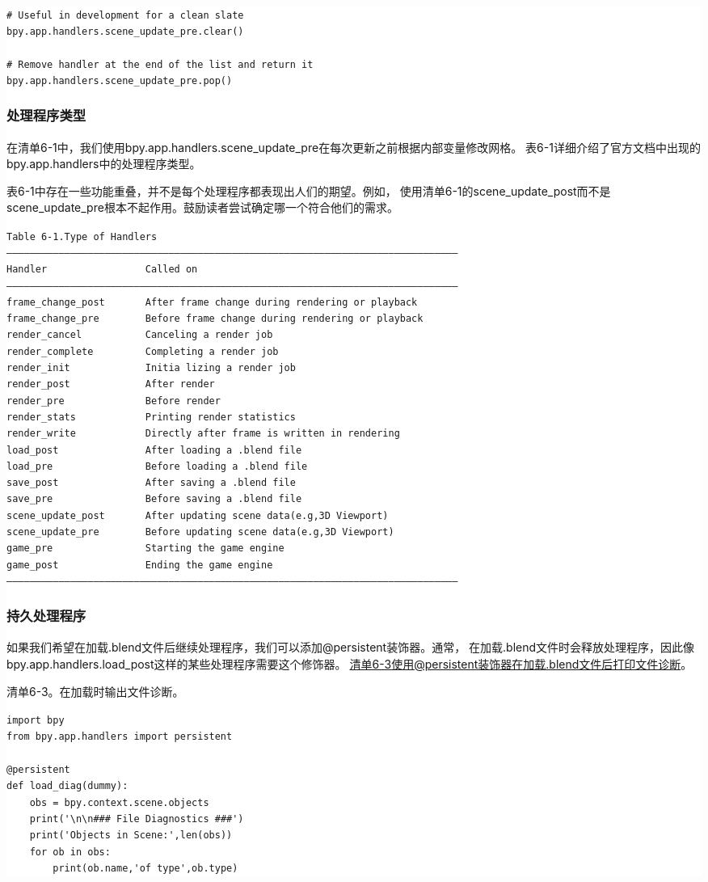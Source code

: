     # Useful in development for a clean slate
    bpy.app.handlers.scene_update_pre.clear()
    
    # Remove handler at the end of the list and return it
    bpy.app.handlers.scene_update_pre.pop()
    
### 处理程序类型

在清单6-1中，我们使用bpy.app.handlers.scene_update_pre在每次更新之前根据内部变量修改网格。
表6-1详细介绍了官方文档中出现的bpy.app.handlers中的处理程序类型。

表6-1中存在一些功能重叠，并不是每个处理程序都表现出人们的期望。例如，
使用清单6-1的scene_update_post而不是scene_update_pre根本不起作用。鼓励读者尝试确定哪一个符合他们的需求。

    Table 6-1.Type of Handlers
    ——————————————————————————————————————————————————————————————————————————————
    Handler                 Called on
    ——————————————————————————————————————————————————————————————————————————————
    frame_change_post       After frame change during rendering or playback
    frame_change_pre        Before frame change during rendering or playback
    render_cancel           Canceling a render job
    render_complete         Completing a render job
    render_init             Initia lizing a render job
    render_post             After render
    render_pre              Before render
    render_stats            Printing render statistics
    render_write            Directly after frame is written in rendering
    load_post               After loading a .blend file
    load_pre                Before loading a .blend file
    save_post               After saving a .blend file
    save_pre                Before saving a .blend file
    scene_update_post       After updating scene data(e.g,3D Viewport)
    scene_update_pre        Before updating scene data(e.g,3D Viewport)
    game_pre                Starting the game engine
    game_post               Ending the game engine
    ——————————————————————————————————————————————————————————————————————————————
    
### 持久处理程序

如果我们希望在加载.blend文件后继续处理程序，我们可以添加@persistent装饰器。通常，
在加载.blend文件时会释放处理程序，因此像bpy.app.handlers.load_post这样的某些处理程序需要这个修饰器。
清单6-3使用@persistent装饰器在加载.blend文件后打印文件诊断。

清单6-3。在加载时输出文件诊断。

    import bpy
    from bpy.app.handlers import persistent
    
    @persistent
    def load_diag(dummy):
        obs = bpy.context.scene.objects
        print('\n\n### File Diagnostics ###')
        print('Objects in Scene:',len(obs))
        for ob in obs:
            print(ob.name,'of type',ob.type)
            